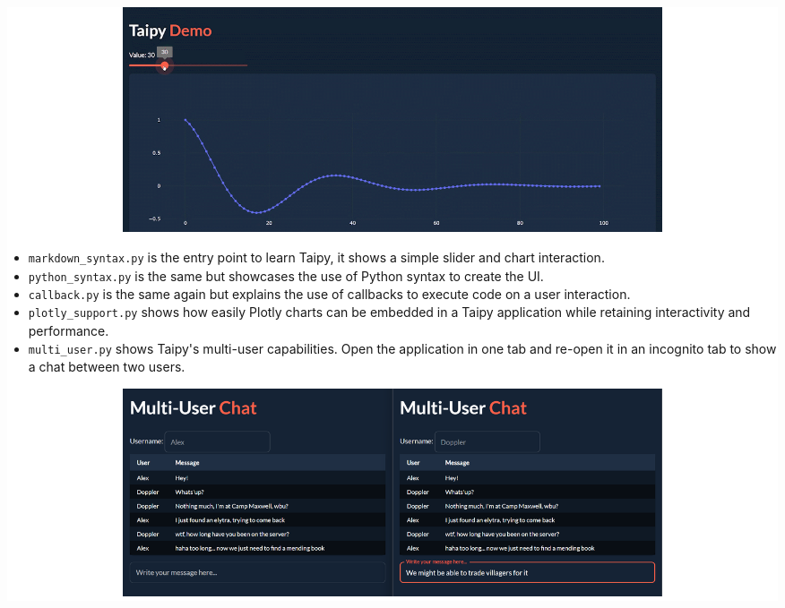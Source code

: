 <p align="center">
  <img src="Media/slider_demo.gif" alt="Simple Slider Demo" width="70%"/>
</p>

- `markdown_syntax.py` is the entry point to learn Taipy, it shows a simple slider and chart interaction.
- `python_syntax.py` is the same but showcases the use of Python syntax to create the UI.
- `callback.py` is the same again but explains the use of callbacks to execute code on a user interaction.
- `plotly_support.py` shows how easily Plotly charts can be embedded in a Taipy application while retaining interactivity and performance.
- `multi_user.py` shows Taipy's multi-user capabilities. Open the application in one tab and re-open it in an incognito tab to show a chat between two users.

<p align="center">
  <img src="Media/multi_user.png" alt="Multi-User Chat" width="70%"/>
</p>
